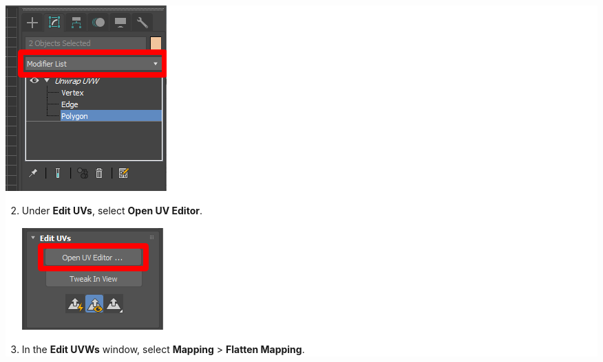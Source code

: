    ![Unwrap UVW](media/3ds-max-unwrap-UVW.png "Unwrap UVW")

2. Under **Edit UVs**, select **Open UV Editor**.

   ![Open UV Editor](media/3ds-max-open-UV-editor.png "Open UV Editor")

3. In the **Edit UVWs** window, select **Mapping** > **Flatten Mapping**.
